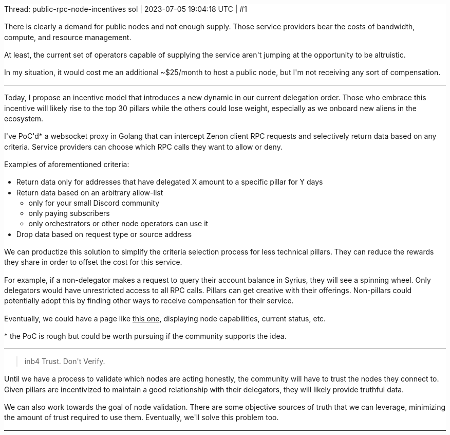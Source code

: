 Thread: public-rpc-node-incentives
sol | 2023-07-05 19:04:18 UTC | #1

There is clearly a demand for public nodes and not enough supply. Those service providers bear the costs of bandwidth, compute, and resource management.

At least, the current set of operators capable of supplying the service aren't jumping at the opportunity to be altruistic.

In my situation, it would cost me an additional ~$25/month to host a public node, but I'm not receiving any sort of compensation.

----------

Today, I propose an incentive model that introduces a new dynamic in our current delegation order. Those who embrace this incentive will likely rise to the top 30 pillars while the others could lose weight, especially as we onboard new aliens in the ecosystem.

I've PoC'd* a websocket proxy in Golang that can intercept Zenon client RPC requests and selectively return data based on any criteria. Service providers can choose which RPC calls they want to allow or deny. 

Examples of aforementioned criteria:
- Return data only for addresses that have delegated X amount to a specific pillar for Y days
- Return data based on an arbitrary allow-list
   - only for your small Discord community
   - only paying subscribers
   - only orchestrators or other node operators can use it
- Drop data based on request type or source address


We can productize this solution to simplify the criteria selection process for less technical pillars.
They can reduce the rewards they share in order to offset the cost for this service.

For example, if a non-delegator makes a request to query their account balance in Syrius, they will see a spinning wheel. Only delegators would have unrestricted access to all RPC calls.
Pillars can get creative with their offerings.
Non-pillars could potentially adopt this by finding other ways to receive compensation for their service.

Eventually, we could have a page like [this one](https://publicnodes.somenano.com/), displaying node capabilities, current status, etc.

\* the PoC is rough but could be worth pursuing if the community supports the idea.

----------
> inb4 Trust. Don't Verify.

Until we have a process to validate which nodes are acting honestly, the community will have to trust the nodes they connect to. Given pillars are incentivized to maintain a good relationship with their delegators, they will likely provide truthful data.

We can also work towards the goal of node validation. There are some objective sources of truth that we can leverage, minimizing the amount of trust required to use them. Eventually, we'll solve this problem too.

----------
